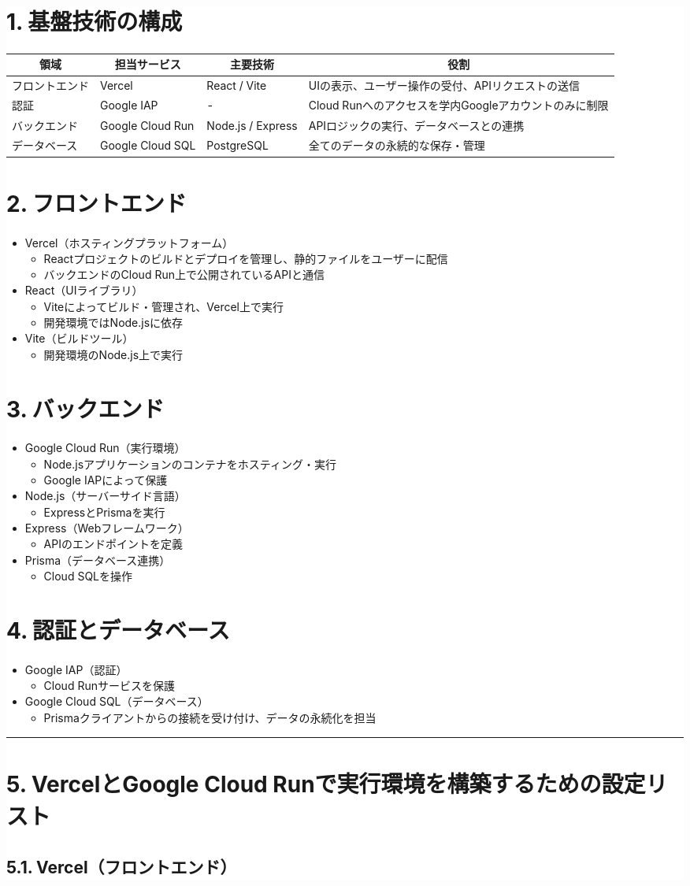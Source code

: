# 1. 基盤技術の構成

| 領域           | 担当サービス     | 主要技術          | 役割                                                  |
| -------------- | ---------------- | ----------------- | ----------------------------------------------------- |
| フロントエンド | Vercel           | React / Vite      | UIの表示、ユーザー操作の受付、APIリクエストの送信     |
| 認証           | Google IAP       | -                 | Cloud Runへのアクセスを学内Googleアカウントのみに制限 |
| バックエンド   | Google Cloud Run | Node.js / Express | APIロジックの実行、データベースとの連携               |
| データベース   | Google Cloud SQL | PostgreSQL        | 全てのデータの永続的な保存・管理                      |

# 2. フロントエンド

- Vercel（ホスティングプラットフォーム）
  - Reactプロジェクトのビルドとデプロイを管理し、静的ファイルをユーザーに配信
  - バックエンドのCloud Run上で公開されているAPIと通信
- React（UIライブラリ）
  - Viteによってビルド・管理され、Vercel上で実行
  - 開発環境ではNode.jsに依存
- Vite（ビルドツール）
  - 開発環境のNode.js上で実行

# 3. バックエンド

- Google Cloud Run（実行環境）
  - Node.jsアプリケーションのコンテナをホスティング・実行
  - Google IAPによって保護
- Node.js（サーバーサイド言語）
  - ExpressとPrismaを実行
- Express（Webフレームワーク）
  - APIのエンドポイントを定義
- Prisma（データベース連携）
  - Cloud SQLを操作

# 4. 認証とデータベース

- Google IAP（認証）
  - Cloud Runサービスを保護
- Google Cloud SQL（データベース）
  - Prismaクライアントからの接続を受け付け、データの永続化を担当

---

# 5. VercelとGoogle Cloud Runで実行環境を構築するための設定リスト

## 5.1. Vercel（フロントエンド）
